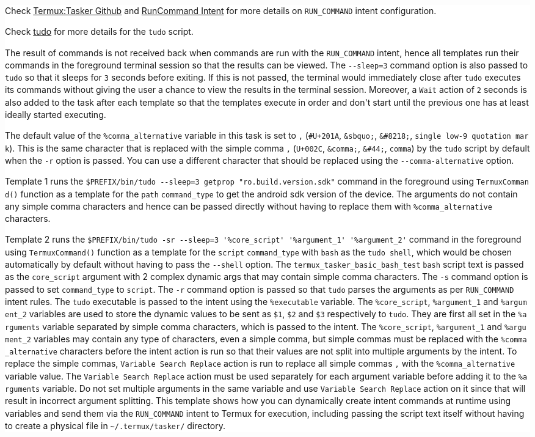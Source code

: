 Check [Termux:Tasker Github](https://github.com/termux/termux-tasker) and [RunCommand Intent](https://github.com/termux/termux-app/wiki/RUN_COMMAND-Intent) for more details on `RUN_COMMAND` intent configuration.

Check [tudo](https://github.com/agnostic-apollo/tudo) for more details for the `tudo` script.


The result of commands is not received back when commands are run with the `RUN_COMMAND` intent, hence all templates run their commands in the foreground terminal session so that the results can be viewed. The `--sleep=3` command option is also passed to `tudo` so that it sleeps for `3` seconds before exiting. If this is not passed, the terminal would immediately close after `tudo` executes its commands without giving the user a chance to view the results in the terminal session. Moreover, a `Wait` action of `2` seconds is also added to the task after each template so that the templates execute in order and don't start until the previous one has at least ideally started executing.

The default value of the `%comma_alternative` variable in this task is set to `‚` (`#U+201A`, `&sbquo;`, `&#8218;`, `single low-9 quotation mark`). This is the same character that is replaced with the simple comma `,` (`U+002C`, `&comma;`, `&#44;`, `comma`) by the `tudo` script by default when the `-r` option is passed. You can use a different character that should be replaced using the `--comma-alternative` option.


Template 1 runs the `$PREFIX/bin/tudo --sleep=3 getprop "ro.build.version.sdk"` command in the foreground using `TermuxCommand()` function as a template for the `path` `command_type` to get the android sdk version of the device. The arguments do not contain any simple comma characters and hence can be passed directly without having to replace them with `%comma_alternative` characters.


Template 2 runs the `$PREFIX/bin/tudo -sr --sleep=3 '%core_script' '%argument_1' '%argument_2'` command in the foreground using `TermuxCommand()` function as a template for the `script` `command_type` with `bash` as the `tudo shell`, which would be chosen automatically by default without having to pass the `--shell` option. The `termux_tasker_basic_bash_test` `bash` script text is passed as the `core_script` argument with 2 complex dynamic args that may contain simple comma characters. The `-s` command option is passed to set `command_type` to `script`. The `-r` command option is passed so that `tudo` parses the arguments as per `RUN_COMMAND` intent rules. The `tudo` executable is passed to the intent using the `%executable` variable. The `%core_script`, `%argument_1` and `%argument_2` variables are used to store the dynamic values to be sent as `$1`, `$2` and `$3` respectively to `tudo`. They are first all set in the `%arguments` variable separated by simple comma characters, which is passed to the intent. The `%core_script`, `%argument_1` and `%argument_2` variables may contain any type of characters, even a simple comma, but simple commas must be replaced with the `%comma_alternative` characters before the intent action is run so that their values are not split into multiple arguments by the intent. To replace the simple commas, `Variable Search Replace` action is run to replace all simple commas `,` with the `%comma_alternative` variable value. The `Variable Search Replace` action must be used separately for each argument variable before adding it to the `%arguments` variable.  Do not set multiple arguments in the same variable and use `Variable Search Replace` action on it since that will result in incorrect argument splitting. This template shows how you can dynamically create intent commands at runtime using variables and send them via the `RUN_COMMAND` intent to Termux for execution, including passing the script text itself without having to create a physical file in `~/.termux/tasker/` directory.

